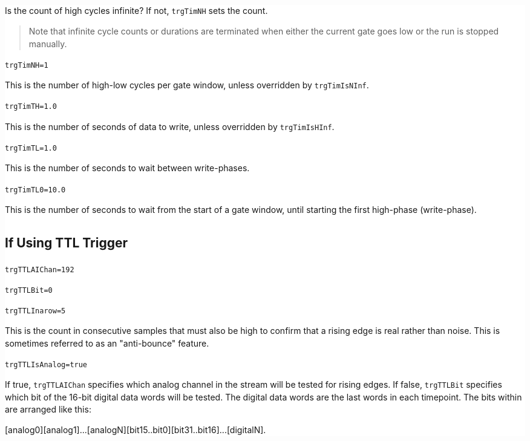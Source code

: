 Is the count of high cycles infinite? If not, `trgTimNH` sets the count.

>Note that infinite cycle counts or durations are terminated when either
the current gate goes low or the run is stopped manually.

```
trgTimNH=1
```

This is the number of high-low cycles per gate window, unless overridden by
`trgTimIsNInf`.

```
trgTimTH=1.0
```

This is the number of seconds of data to write, unless overridden by
`trgTimIsHInf`.

```
trgTimTL=1.0
```

This is the number of seconds to wait between write-phases.

```
trgTimTL0=10.0
```

This is the number of seconds to wait from the start of a gate window,
until starting the first high-phase (write-phase).

## If Using TTL Trigger

```
trgTTLAIChan=192
```

```
trgTTLBit=0
```

```
trgTTLInarow=5
```

This is the count in consecutive samples that must also be high to confirm
that a rising edge is real rather than noise. This is sometimes referred to
as an "anti-bounce" feature.

```
trgTTLIsAnalog=true
```

If true, `trgTTLAIChan` specifies which analog channel in the stream will
be tested for rising edges. If false, `trgTTLBit` specifies which bit of
the 16-bit digital data words will be tested. The digital data words are
the last words in each timepoint. The bits within are arranged like this:

[analog0][analog1]...[analogN][bit15..bit0][bit31..bit16]...[digitalN].
